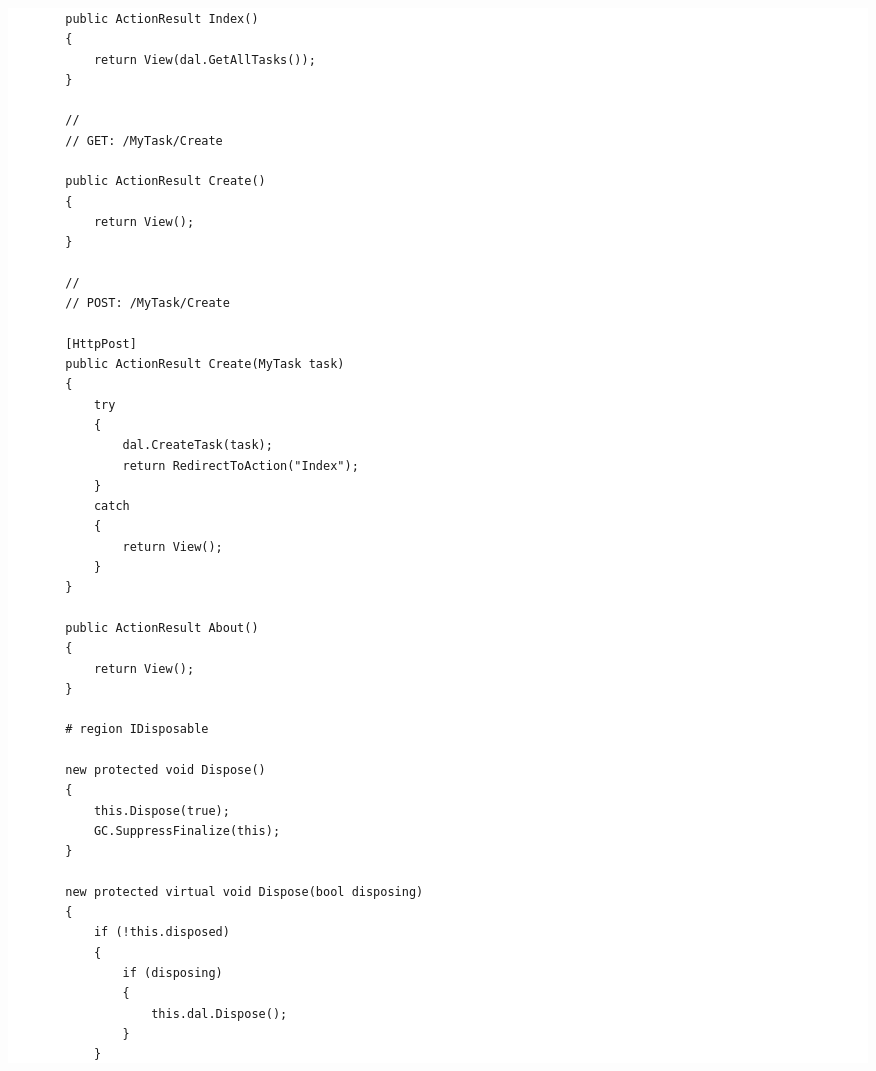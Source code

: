             public ActionResult Index()
            {
                return View(dal.GetAllTasks());
            }
    
            //
            // GET: /MyTask/Create
    
            public ActionResult Create()
            {
                return View();
            }
    
            //
            // POST: /MyTask/Create
    
            [HttpPost]
            public ActionResult Create(MyTask task)
            {
                try
                {
                    dal.CreateTask(task);
                    return RedirectToAction("Index");
                }
                catch
                {
                    return View();
                }
            }
    
            public ActionResult About()
            {
                return View();
            }
    
            # region IDisposable
    
            new protected void Dispose()
            {
                this.Dispose(true);
                GC.SuppressFinalize(this);
            }
    
            new protected virtual void Dispose(bool disposing)
            {
                if (!this.disposed)
                {
                    if (disposing)
                    {
                        this.dal.Dispose();
                    }
                }
    

[AzurePortal]: http://manage.windowsazure.com
[WindowsAzure]: http://www.windowsazure.com
[MongoC#LangCenter]: http://docs.mongodb.org/ecosystem/drivers/csharp/
[MVCWebSite]: http://www.asp.net/mvc
[ASP.NET]: http://www.asp.net/
[MongoConnectionStrings]: http://www.mongodb.org/display/DOCS/Connections
[MongoDB]: http://www.mongodb.org
[InstallMongoOnWindowsVM]: ../virtual-machines/virtual-machines-windows-classic-install-mongodb.md
[VSEWeb]: http://www.microsoft.com/visualstudio/eng/2013-downloads#d-2013-express
[VSUlt]: http://www.microsoft.com/visualstudio/eng/2013-downloads
[StartPageNewProject]: ./media/web-sites-dotnet-store-data-mongodb-vm/NewProject.png
[NewProjectMyTaskListApp]: ./media/web-sites-dotnet-store-data-mongodb-vm/NewProjectMyTaskListApp.png
[VS2013SelectMVCTemplate]: ./media/web-sites-dotnet-store-data-mongodb-vm/VS2013SelectMVCTemplate.png
[VS2013DefaultMVCApplication]: ./media/web-sites-dotnet-store-data-mongodb-vm/VS2013DefaultMVCApplication.png
[VS2013ManageNuGetPackages]: ./media/web-sites-dotnet-store-data-mongodb-vm/VS2013ManageNuGetPackages.png
[SearchforMongoDBCSharpDriver]: ./media/web-sites-dotnet-store-data-mongodb-vm/SearchforMongoDBCSharpDriver.png
[MongoDBCsharpDriverInstalled]: ./media/web-sites-dotnet-store-data-mongodb-vm/MongoDBCsharpDriverInstalled.png
[MongoDBCSharpDriverReferences]: ./media/web-sites-dotnet-store-data-mongodb-vm/MongoDBCSharpDriverReferences.png
[SolutionExplorerMyTaskListApp]: ./media/web-sites-dotnet-store-data-mongodb-vm/SolutionExplorerMyTaskListApp.png
[TaskListAppBlank]: ./media/web-sites-dotnet-store-data-mongodb-vm/TaskListAppBlank.png
[WAWSCreateWebSite]: ./media/web-sites-dotnet-store-data-mongodb-vm/WAWSCreateWebSite.png
[WAWSDashboardMyTaskListApp]: ./media/web-sites-dotnet-store-data-mongodb-vm/WAWSDashboardMyTaskListApp.png
[Image9]: ./media/web-sites-dotnet-store-data-mongodb-vm/RepoReady.png
[Image10]: ./media/web-sites-dotnet-store-data-mongodb-vm/GitInstructions.png
[Image11]: ./media/web-sites-dotnet-store-data-mongodb-vm/GitDeploymentComplete.png
[Een virtuele machine maken en installeren van MongoDB]: #virtualmachine
[Create and run the My Task List ASP.NET application on your development computer]: #createapp
[Create an Azure web site]: #createwebsite
[Deploy the ASP.NET application to the web site using Git]: #deployapp